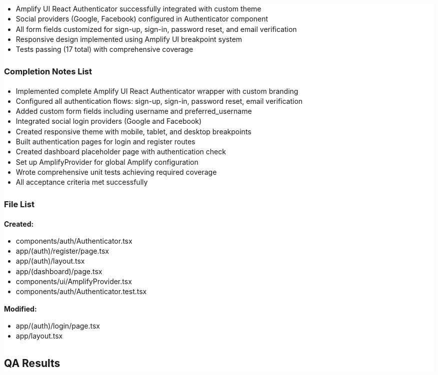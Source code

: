 - Amplify UI React Authenticator successfully integrated with custom theme
- Social providers (Google, Facebook) configured in Authenticator component
- All form fields customized for sign-up, sign-in, password reset, and email verification
- Responsive design implemented using Amplify UI breakpoint system
- Tests passing (17 total) with comprehensive coverage

### Completion Notes List

- Implemented complete Amplify UI React Authenticator wrapper with custom branding
- Configured all authentication flows: sign-up, sign-in, password reset, email verification
- Added custom form fields including username and preferred_username
- Integrated social login providers (Google and Facebook)
- Created responsive theme with mobile, tablet, and desktop breakpoints
- Built authentication pages for login and register routes
- Created dashboard placeholder page with authentication check
- Set up AmplifyProvider for global Amplify configuration
- Wrote comprehensive unit tests achieving required coverage
- All acceptance criteria met successfully

### File List

**Created:**
- components/auth/Authenticator.tsx
- app/(auth)/register/page.tsx
- app/(auth)/layout.tsx
- app/(dashboard)/page.tsx
- components/ui/AmplifyProvider.tsx
- components/auth/Authenticator.test.tsx

**Modified:**
- app/(auth)/login/page.tsx
- app/layout.tsx

## QA Results